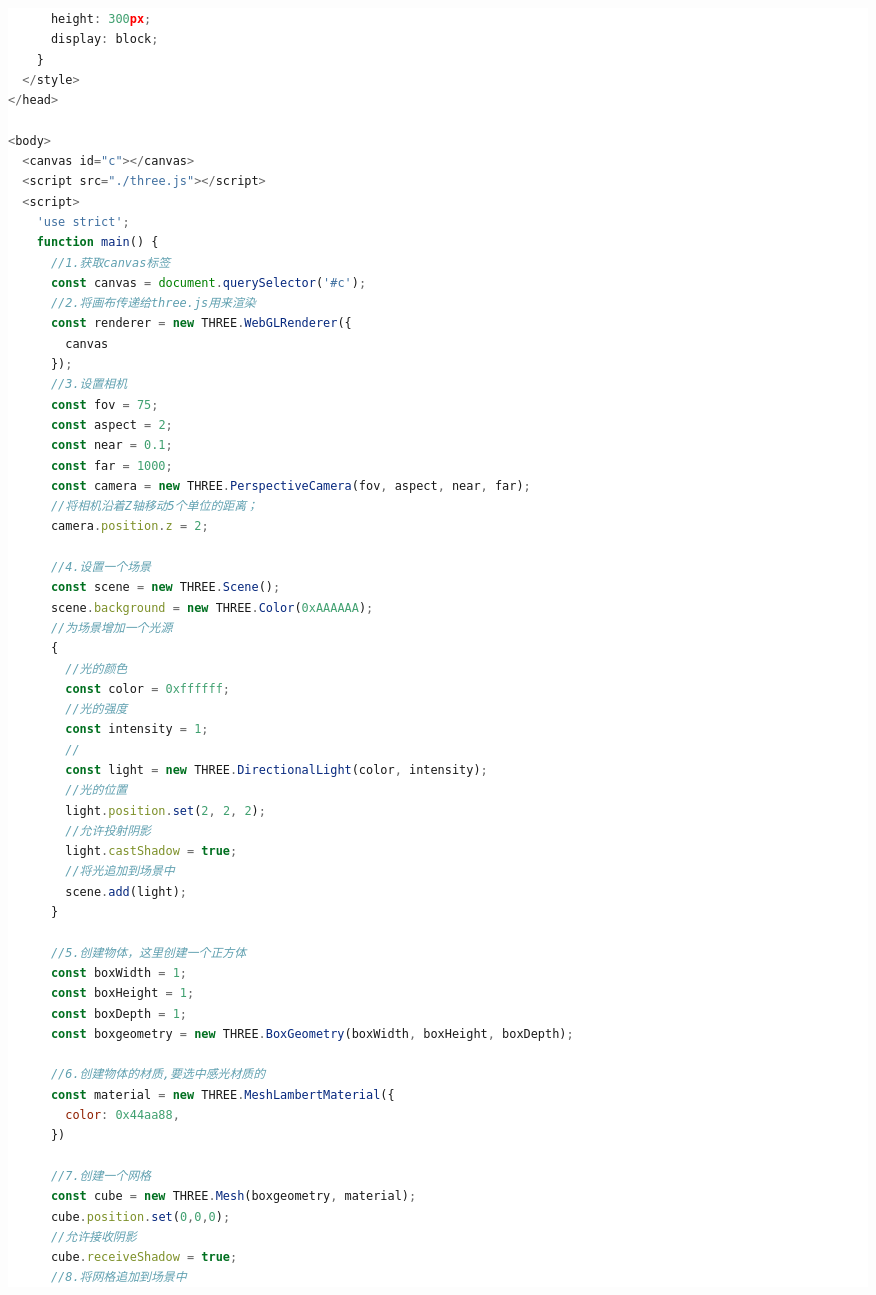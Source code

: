 ```js
      height: 300px;
      display: block;
    }
  </style>
</head>

<body>
  <canvas id="c"></canvas>
  <script src="./three.js"></script>
  <script>
    'use strict';
    function main() {
      //1.获取canvas标签
      const canvas = document.querySelector('#c');
      //2.将画布传递给three.js用来渲染
      const renderer = new THREE.WebGLRenderer({
        canvas
      });
      //3.设置相机
      const fov = 75;
      const aspect = 2;
      const near = 0.1;
      const far = 1000;
      const camera = new THREE.PerspectiveCamera(fov, aspect, near, far);
      //将相机沿着Z轴移动5个单位的距离；
      camera.position.z = 2;

      //4.设置一个场景
      const scene = new THREE.Scene();
      scene.background = new THREE.Color(0xAAAAAA);
      //为场景增加一个光源
      {
        //光的颜色
        const color = 0xffffff;
        //光的强度
        const intensity = 1;
        //
        const light = new THREE.DirectionalLight(color, intensity);
        //光的位置
        light.position.set(2, 2, 2);
        //允许投射阴影
        light.castShadow = true;
        //将光追加到场景中
        scene.add(light);
      }

      //5.创建物体，这里创建一个正方体
      const boxWidth = 1;
      const boxHeight = 1;
      const boxDepth = 1;
      const boxgeometry = new THREE.BoxGeometry(boxWidth, boxHeight, boxDepth);

      //6.创建物体的材质,要选中感光材质的
      const material = new THREE.MeshLambertMaterial({
        color: 0x44aa88,
      })

      //7.创建一个网格
      const cube = new THREE.Mesh(boxgeometry, material);
      cube.position.set(0,0,0);
      //允许接收阴影
      cube.receiveShadow = true;
      //8.将网格追加到场景中
```